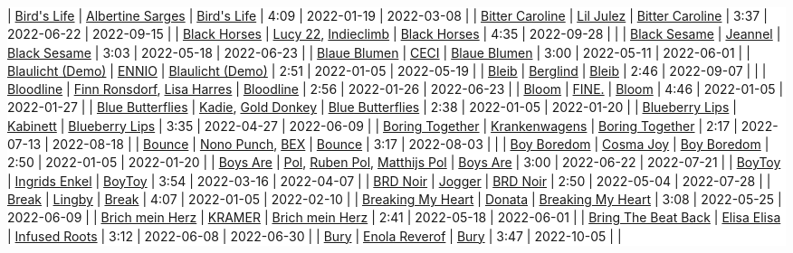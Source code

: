 | [Bird's Life](https://open.spotify.com/track/3MLnJNgMdhx5chY6OSDEXY) | [Albertine Sarges](https://open.spotify.com/artist/1bo2PjIgDEptAlEzxyOIuX) | [Bird's Life](https://open.spotify.com/album/2vpSULG9uMwpHsQ2KXHbuR) | 4:09 | 2022-01-19 | 2022-03-08 |
| [Bitter Caroline](https://open.spotify.com/track/0EtpFsYDkxcjKUTLE72kMl) | [Lil Julez](https://open.spotify.com/artist/3ViatMmwQDPQkCblORq7PG) | [Bitter Caroline](https://open.spotify.com/album/2uJJMsq7EUtcAe7Onnmicb) | 3:37 | 2022-06-22 | 2022-09-15 |
| [Black Horses](https://open.spotify.com/track/1t9tVgHKBxVXqJapWlvakJ) | [Lucy 22](https://open.spotify.com/artist/1Y2zpWghC2JzicNPGf4VMg), [Indieclimb](https://open.spotify.com/artist/5wk5mLirrHPNbkvor0f5S2) | [Black Horses](https://open.spotify.com/album/2qE6CrrfYO0LbXRFAjwMvo) | 4:35 | 2022-09-28 |  |
| [Black Sesame](https://open.spotify.com/track/7wxKP5puWTtABvOfDKDZR1) | [Jeannel](https://open.spotify.com/artist/69kqP1mHMwDajWdU2XKZLZ) | [Black Sesame](https://open.spotify.com/album/1k1GjbmfI7V3vfuhQlTSEM) | 3:03 | 2022-05-18 | 2022-06-23 |
| [Blaue Blumen](https://open.spotify.com/track/4QU1xM1OlMNCyXbALNSXtl) | [CECI](https://open.spotify.com/artist/5EyGexfSUi8oGjOmZSD5HG) | [Blaue Blumen](https://open.spotify.com/album/3Bw2ufCUX7zELA23RLgr58) | 3:00 | 2022-05-11 | 2022-06-01 |
| [Blaulicht \(Demo\)](https://open.spotify.com/track/7xyljlDai5yU4rDZAC5SkF) | [ENNIO](https://open.spotify.com/artist/6ztKrKekC3nb3nCBoy9HUt) | [Blaulicht \(Demo\)](https://open.spotify.com/album/28DaRBL43ci6YyW1DoyS0L) | 2:51 | 2022-01-05 | 2022-05-19 |
| [Bleib](https://open.spotify.com/track/42m4ZMTXkYlAk6D8y5JUoY) | [Berglind](https://open.spotify.com/artist/2tJWpZysbUxzTqBmxtN8WY) | [Bleib](https://open.spotify.com/album/00E9UOFiiHLlzdbLM04o2j) | 2:46 | 2022-09-07 |  |
| [Bloodline](https://open.spotify.com/track/2Mq6hoYphVnjy4AjheTNOB) | [Finn Ronsdorf](https://open.spotify.com/artist/1UU94JMdToojxI5Tpqw8Wa), [Lisa Harres](https://open.spotify.com/artist/6HHLb9HeGAK64JXTMok0CC) | [Bloodline](https://open.spotify.com/album/4iQPVQWQ6KF0d7PdKLMw69) | 2:56 | 2022-01-26 | 2022-06-23 |
| [Bloom](https://open.spotify.com/track/0pBNoZYmAx4ri8PV3kQnT6) | [FINE.](https://open.spotify.com/artist/4asOB3NDvX82XNePNZpqQj) | [Bloom](https://open.spotify.com/album/5GyuZwXkCnAUIuxiU31uZg) | 4:46 | 2022-01-05 | 2022-01-27 |
| [Blue Butterflies](https://open.spotify.com/track/3u0WrXUaRq88ala7J9zpjL) | [Kadie](https://open.spotify.com/artist/74iqmv9Nhl5ibN1XaTuSyy), [Gold Donkey](https://open.spotify.com/artist/5SxIFg9pAoGxvqQUYJLyXJ) | [Blue Butterflies](https://open.spotify.com/album/18CDkoxhCoQ3dTcK12yy7T) | 2:38 | 2022-01-05 | 2022-01-20 |
| [Blueberry Lips](https://open.spotify.com/track/44G9bqx6q9QVnGJ4mDAGMD) | [Kabinett](https://open.spotify.com/artist/4g3sHIRJ8uTKA7IHkKrQet) | [Blueberry Lips](https://open.spotify.com/album/6mKIyI36ygWQ7iIpSd3ipY) | 3:35 | 2022-04-27 | 2022-06-09 |
| [Boring Together](https://open.spotify.com/track/6J0ktPu6HxorYkSKhw5JSd) | [Krankenwagens](https://open.spotify.com/artist/7cbEY8XlXiZnNkgpzhDQm1) | [Boring Together](https://open.spotify.com/album/2NAPEbVdLbxo0CZxZSUDBs) | 2:17 | 2022-07-13 | 2022-08-18 |
| [Bounce](https://open.spotify.com/track/1v3xlDScIkRo5ghnv558xq) | [Nono Punch](https://open.spotify.com/artist/1OptSEJ4epdAQoTOQ2JySI), [BEX](https://open.spotify.com/artist/042ndxmvlszpyz8Y1cNGDz) | [Bounce](https://open.spotify.com/album/5KAsuyD6sBM9aeGKvhI6Pv) | 3:17 | 2022-08-03 |  |
| [Boy Boredom](https://open.spotify.com/track/5xOt4bg05lgJaMUkhLKsPk) | [Cosma Joy](https://open.spotify.com/artist/2AqDA65BH1X8DI4LsFqiEJ) | [Boy Boredom](https://open.spotify.com/album/4O7h43h05ToKPZJHrttKmo) | 2:50 | 2022-01-05 | 2022-01-20 |
| [Boys Are](https://open.spotify.com/track/5iC2ejeKQvsbJPeVuWqioo) | [Pol](https://open.spotify.com/artist/4kexjnM5nXo138D9lAhJFd), [Ruben Pol](https://open.spotify.com/artist/1eCiBMynCZBUlq0v5FeB2w), [Matthijs Pol](https://open.spotify.com/artist/3fwkslWfbKf4o40gQ1iYl0) | [Boys Are](https://open.spotify.com/album/4lRqOjQj3HtMNoHniVIuI7) | 3:00 | 2022-06-22 | 2022-07-21 |
| [BoyToy](https://open.spotify.com/track/0S3GbVZNxPn0eQYB5S1Sz3) | [Ingrids Enkel](https://open.spotify.com/artist/27QSJBIlPVWlH6SymRjBjm) | [BoyToy](https://open.spotify.com/album/2fUyuikrgQ7TkDzK5S4ToD) | 3:54 | 2022-03-16 | 2022-04-07 |
| [BRD Noir](https://open.spotify.com/track/0y1nMW1hdiPwnffgO1FUMq) | [Jogger](https://open.spotify.com/artist/6WfovyqrOYzwSMQEqOjlo1) | [BRD Noir](https://open.spotify.com/album/0gp5VNjhgG8fNB46Ks808g) | 2:50 | 2022-05-04 | 2022-07-28 |
| [Break](https://open.spotify.com/track/3hmTSKVaTsRTYOou3lXhEc) | [Lingby](https://open.spotify.com/artist/3qvY7dcscKVm7bbCkQKWKQ) | [Break](https://open.spotify.com/album/3HKY7amkos4Chg4YvJpaJO) | 4:07 | 2022-01-05 | 2022-02-10 |
| [Breaking My Heart](https://open.spotify.com/track/0nKTOWJGF6CUeoot8UECJD) | [Donata](https://open.spotify.com/artist/6rC5q8dgyXjvNUICucB075) | [Breaking My Heart](https://open.spotify.com/album/6bzFgqU4TNlH68xNdBfDPy) | 3:08 | 2022-05-25 | 2022-06-09 |
| [Brich mein Herz](https://open.spotify.com/track/34ekTuJitl8eg2hhdIXmxv) | [KRAMER](https://open.spotify.com/artist/36mCd8l9ElmLnLWgNZ0XLY) | [Brich mein Herz](https://open.spotify.com/album/0WOdKAHtxzb9OrOSxJ1fRt) | 2:41 | 2022-05-18 | 2022-06-01 |
| [Bring The Beat Back](https://open.spotify.com/track/0EqAZEQA660aYDZAJQvOfX) | [Elisa Elisa](https://open.spotify.com/artist/2Fxcs2AZB1EkSjLon18RHI) | [Infused Roots](https://open.spotify.com/album/3pLdnYGxkDa6yOBZHLvNEH) | 3:12 | 2022-06-08 | 2022-06-30 |
| [Bury](https://open.spotify.com/track/5OSqJ1CTt014a9INi0HLUU) | [Enola Reverof](https://open.spotify.com/artist/01e3nElOItks5SiotTKWA4) | [Bury](https://open.spotify.com/album/6PROlvRu6Bdg4pibyt0djK) | 3:47 | 2022-10-05 |  |